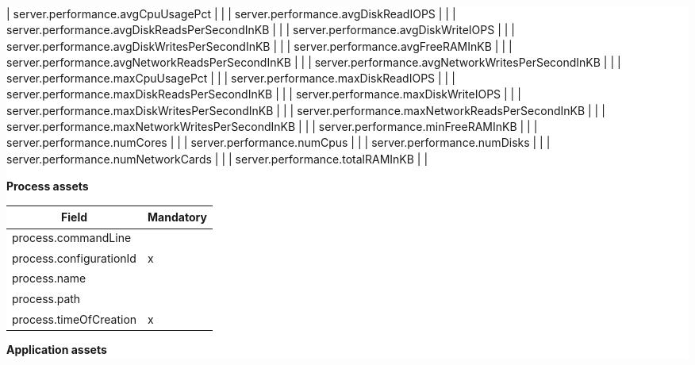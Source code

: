 | server\.performance\.avgCpuUsagePct |  | 
| server\.performance\.avgDiskReadIOPS |  | 
| server\.performance\.avgDiskReadsPerSecondInKB |  | 
| server\.performance\.avgDiskWriteIOPS |  | 
| server\.performance\.avgDiskWritesPerSecondInKB |  | 
| server\.performance\.avgFreeRAMInKB |  | 
| server\.performance\.avgNetworkReadsPerSecondInKB |  | 
| server\.performance\.avgNetworkWritesPerSecondInKB |  | 
| server\.performance\.maxCpuUsagePct |  | 
| server\.performance\.maxDiskReadIOPS |  | 
| server\.performance\.maxDiskReadsPerSecondInKB |  | 
| server\.performance\.maxDiskWriteIOPS |  | 
| server\.performance\.maxDiskWritesPerSecondInKB |  | 
| server\.performance\.maxNetworkReadsPerSecondInKB |  | 
| server\.performance\.maxNetworkWritesPerSecondInKB |  | 
| server\.performance\.minFreeRAMInKB |  | 
| server\.performance\.numCores |  | 
| server\.performance\.numCpus |  | 
| server\.performance\.numDisks |  | 
| server\.performance\.numNetworkCards |  | 
| server\.performance\.totalRAMInKB |  | 

**Process assets**


| Field | Mandatory | 
| --- | --- | 
| process\.commandLine |  | 
| process\.configurationId | x | 
| process\.name |  | 
| process\.path |  | 
| process\.timeOfCreation | x | 

**Application assets**
